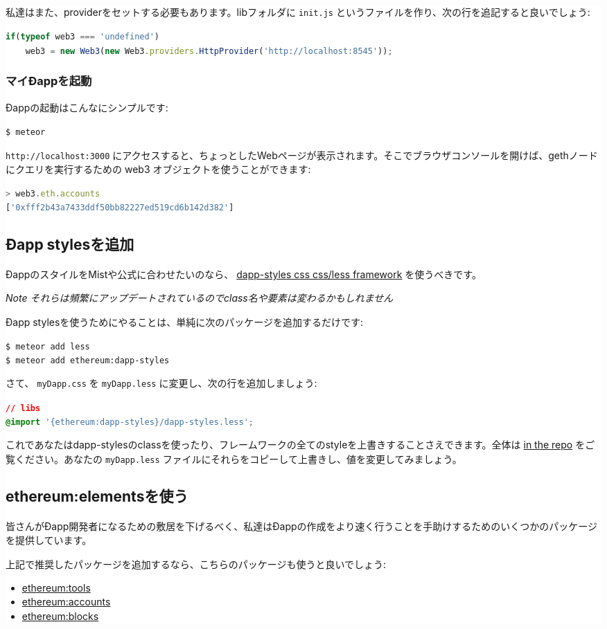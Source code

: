 私達はまた、providerをセットする必要もあります。libフォルダに `init.js` というファイルを作り、次の行を追記すると良いでしょう:

```js
if(typeof web3 === 'undefined')
    web3 = new Web3(new Web3.providers.HttpProvider('http://localhost:8545'));
```

### マイÐappを起動

Ðappの起動はこんなにシンプルです:

```bash
$ meteor
```

`http://localhost:3000` にアクセスすると、ちょっとしたWebページが表示されます。そこでブラウザコンソールを開けば、gethノードにクエリを実行するための web3 オブジェクトを使うことができます:

```js
> web3.eth.accounts
['0xfff2b43a7433ddf50bb82227ed519cd6b142d382']
```

## Ðapp stylesを追加

ÐappのスタイルをMistや公式に合わせたいのなら、 [dapp-styles css css/less framework](https://atmospherejs.com/ethereum/dapp-styles) を使うべきです。

*Note それらは頻繁にアップデートされているのでclass名や要素は変わるかもしれません*

Ðapp stylesを使うためにやることは、単純に次のパッケージを追加するだけです:

```bash
$ meteor add less
$ meteor add ethereum:dapp-styles
```

さて、 `myDapp.css` を `myDapp.less` に変更し、次の行を追加しましょう:

```css
// libs
@import '{ethereum:dapp-styles}/dapp-styles.less';
```

これであなたはdapp-stylesのclassを使ったり、フレームワークの全てのstyleを上書きすることさえできます。全体は [in the repo](https://github.com/ethereum/dapp-styles/blob/master/constants.import.less) をご覧ください。あなたの `myDapp.less` ファイルにそれらをコピーして上書きし、値を変更してみましょう。

<a name="use-ethereum-elements"></a>
## ethereum:elementsを使う

皆さんがÐapp開発者になるための敷居を下げるべく、私達はÐappの作成をより速く行うことを手助けするためのいくつかのパッケージを提供しています。

上記で推奨したパッケージを追加するなら、こちらのパッケージも使うと良いでしょう:

- [ethereum:tools](https://atmospherejs.com/ethereum/tools)
- [ethereum:accounts](https://atmospherejs.com/ethereum/accounts)
- [ethereum:blocks](https://atmospherejs.com/ethereum/blocks)
